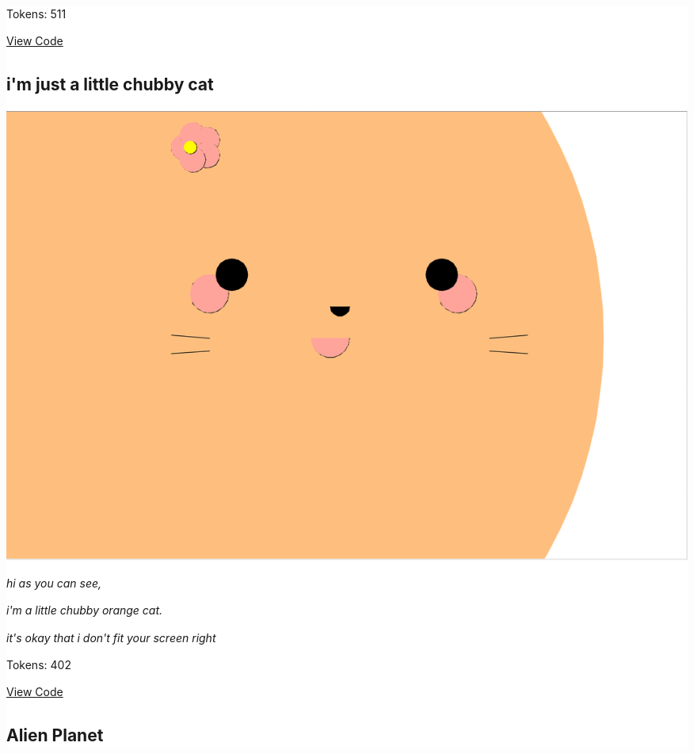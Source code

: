 Tokens: 511

[View Code](https://code.cs61a.org/sp22/proj/scheme_gallery/entries/ddd07da8/contest.scm)

## i'm just a little chubby cat

![](./images/i'm_just_a_little_chubby_cat.png)

*hi as you can see,*

*i'm a little chubby orange cat.*

*it's okay that i don't fit your screen right*

Tokens: 402

[View Code](https://code.cs61a.org/sp22/proj/scheme_gallery/entries/ec21df7f/contest.scm)

## Alien Planet
